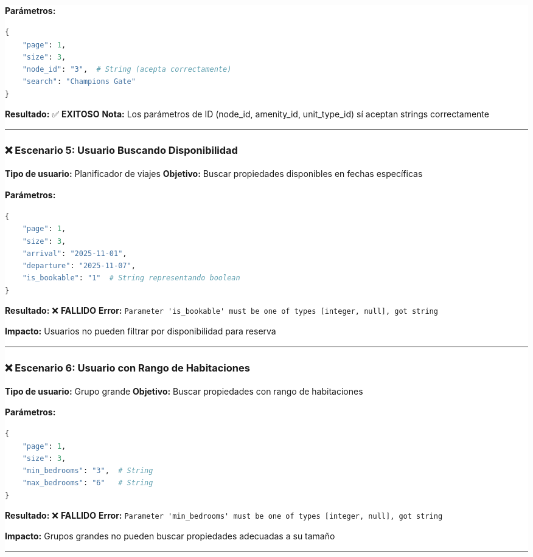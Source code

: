 **Parámetros:**
```python
{
    "page": 1,
    "size": 3,
    "node_id": "3",  # String (acepta correctamente)
    "search": "Champions Gate"
}
```

**Resultado:** ✅ **EXITOSO**
**Nota:** Los parámetros de ID (node_id, amenity_id, unit_type_id) sí aceptan strings correctamente

---

### ❌ Escenario 5: Usuario Buscando Disponibilidad
**Tipo de usuario:** Planificador de viajes
**Objetivo:** Buscar propiedades disponibles en fechas específicas

**Parámetros:**
```python
{
    "page": 1,
    "size": 3,
    "arrival": "2025-11-01",
    "departure": "2025-11-07",
    "is_bookable": "1"  # String representando boolean
}
```

**Resultado:** ❌ **FALLIDO**
**Error:** `Parameter 'is_bookable' must be one of types [integer, null], got string`

**Impacto:** Usuarios no pueden filtrar por disponibilidad para reserva

---

### ❌ Escenario 6: Usuario con Rango de Habitaciones
**Tipo de usuario:** Grupo grande
**Objetivo:** Buscar propiedades con rango de habitaciones

**Parámetros:**
```python
{
    "page": 1,
    "size": 3,
    "min_bedrooms": "3",  # String
    "max_bedrooms": "6"   # String
}
```

**Resultado:** ❌ **FALLIDO**
**Error:** `Parameter 'min_bedrooms' must be one of types [integer, null], got string`

**Impacto:** Grupos grandes no pueden buscar propiedades adecuadas a su tamaño

---